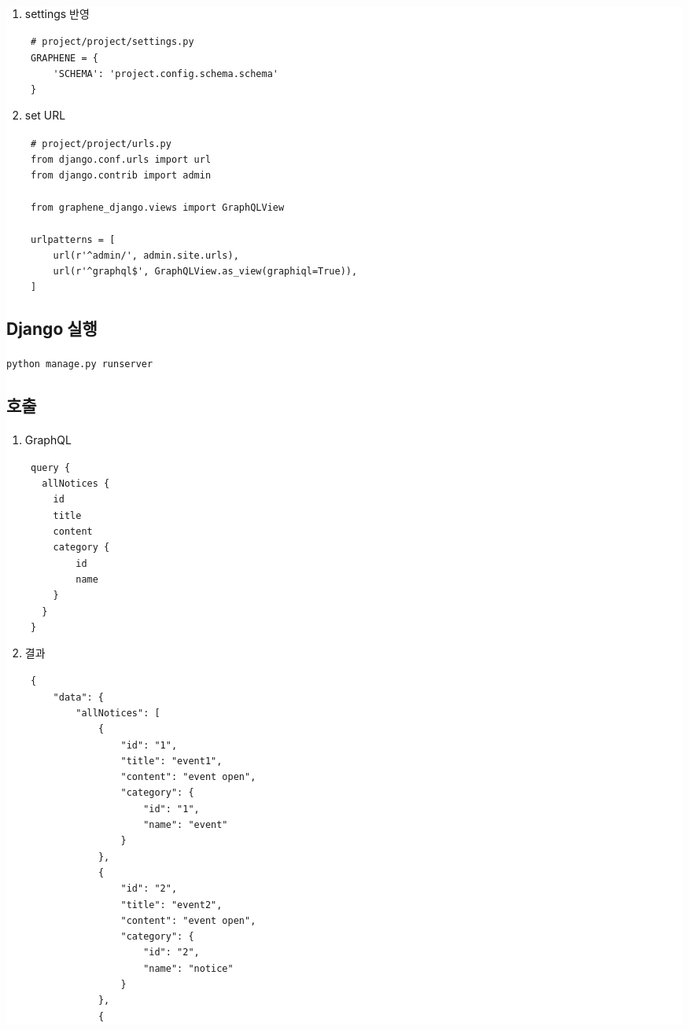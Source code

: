1. settings 반영

        # project/project/settings.py
        GRAPHENE = {
            'SCHEMA': 'project.config.schema.schema'
        }

2. set URL

        # project/project/urls.py
        from django.conf.urls import url
        from django.contrib import admin
        
        from graphene_django.views import GraphQLView
        
        urlpatterns = [
            url(r'^admin/', admin.site.urls),
            url(r'^graphql$', GraphQLView.as_view(graphiql=True)),
        ]

## Django 실행

    python manage.py runserver

## 호출

1. GraphQL

        query {
          allNotices {
            id
            title
            content
            category {
                id
                name
            }
          }
        }

2. 결과

        {
            "data": {
                "allNotices": [
                    {
                        "id": "1",
                        "title": "event1",
                        "content": "event open",
                        "category": {
                            "id": "1",
                            "name": "event"
                        }
                    },
                    {
                        "id": "2",
                        "title": "event2",
                        "content": "event open",
                        "category": {
                            "id": "2",
                            "name": "notice"
                        }
                    },
                    {